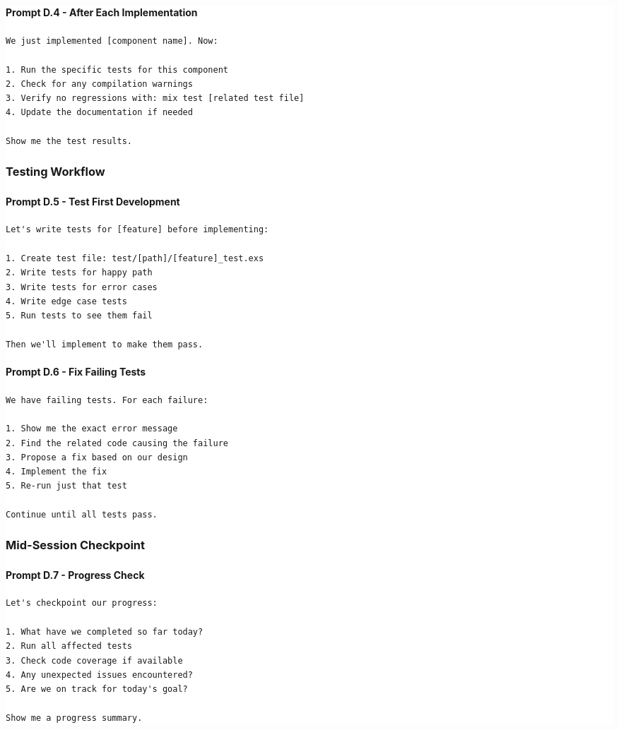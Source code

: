 #### Prompt D.4 - After Each Implementation
```
We just implemented [component name]. Now:

1. Run the specific tests for this component
2. Check for any compilation warnings
3. Verify no regressions with: mix test [related test file]
4. Update the documentation if needed

Show me the test results.
```

### Testing Workflow

#### Prompt D.5 - Test First Development
```
Let's write tests for [feature] before implementing:

1. Create test file: test/[path]/[feature]_test.exs
2. Write tests for happy path
3. Write tests for error cases
4. Write edge case tests
5. Run tests to see them fail

Then we'll implement to make them pass.
```

#### Prompt D.6 - Fix Failing Tests
```
We have failing tests. For each failure:

1. Show me the exact error message
2. Find the related code causing the failure
3. Propose a fix based on our design
4. Implement the fix
5. Re-run just that test

Continue until all tests pass.
```

### Mid-Session Checkpoint

#### Prompt D.7 - Progress Check
```
Let's checkpoint our progress:

1. What have we completed so far today?
2. Run all affected tests
3. Check code coverage if available
4. Any unexpected issues encountered?
5. Are we on track for today's goal?

Show me a progress summary.
```
